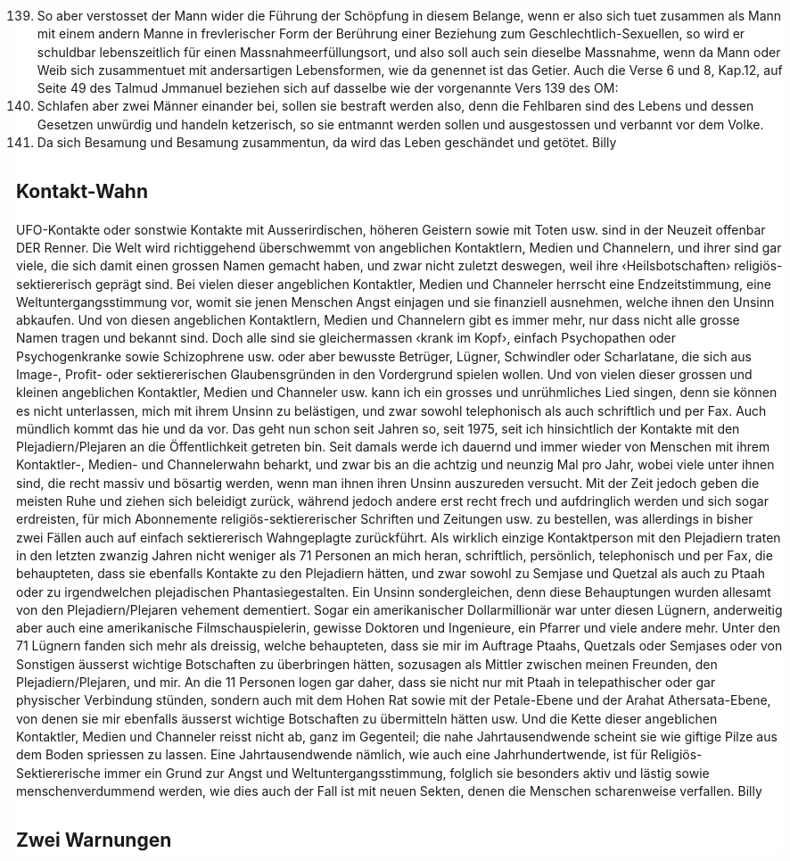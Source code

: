 139. So aber verstosset der Mann wider die Führung der Schöpfung in diesem Belange, wenn er also sich tuet zusammen als Mann mit einem andern Manne in frevlerischer Form der Berührung einer Beziehung zum Geschlechtlich-Sexuellen, so wird er schuldbar lebenszeitlich für einen Massnahmeerfüllungsort, und also soll auch sein dieselbe Massnahme, wenn da Mann oder Weib sich zusammentuet mit andersartigen Lebensformen, wie da genennet ist das Getier. Auch die Verse 6 und 8, Kap.12, auf Seite 49 des Talmud Jmmanuel beziehen sich auf dasselbe wie der vorgenannte Vers 139 des OM:
6. Schlafen aber zwei Männer einander bei, sollen sie bestraft werden also, denn die Fehlbaren sind des Lebens und dessen Gesetzen unwürdig und handeln ketzerisch, so sie entmannt werden sollen und ausgestossen und verbannt vor dem Volke.
8. Da sich Besamung und Besamung zusammentun, da wird das Leben geschändet und getötet. Billy
## Kontakt-Wahn
UFO-Kontakte oder sonstwie Kontakte mit Ausserirdischen, höheren Geistern sowie mit Toten usw. sind in der Neuzeit offenbar DER Renner. Die Welt wird richtiggehend überschwemmt von angeblichen Kontaktlern, Medien und Channelern, und ihrer sind gar viele, die sich damit einen grossen Namen gemacht haben, und zwar nicht zuletzt deswegen, weil ihre ‹Heilsbotschaften› religiös-sektiererisch geprägt sind.
Bei vielen dieser angeblichen Kontaktler, Medien und Channeler herrscht eine Endzeitstimmung, eine Weltuntergangsstimmung vor, womit sie jenen Menschen Angst einjagen und sie finanziell ausnehmen, welche ihnen den Unsinn abkaufen. Und von diesen angeblichen Kontaktlern, Medien und Channelern gibt es immer mehr, nur dass nicht alle grosse Namen tragen und bekannt sind. Doch alle sind sie gleichermassen ‹krank im Kopf›, einfach Psychopathen oder Psychogenkranke sowie Schizophrene usw. oder aber bewusste Betrüger, Lügner, Schwindler oder Scharlatane, die sich aus Image-, Profit- oder sektiererischen Glaubensgründen in den Vordergrund spielen wollen. Und von vielen dieser grossen und kleinen angeblichen Kontaktler, Medien und Channeler usw. kann ich ein grosses und unrühmliches Lied singen, denn sie können es nicht unterlassen, mich mit ihrem Unsinn zu belästigen, und zwar sowohl telephonisch als auch schriftlich und per Fax. Auch mündlich kommt das hie und da vor. Das geht nun schon seit Jahren so, seit 1975, seit ich hinsichtlich der Kontakte mit den Plejadiern/Plejaren an die Öffentlichkeit getreten bin. Seit damals werde ich dauernd und immer wieder von Menschen mit ihrem Kontaktler-, Medien- und Channelerwahn beharkt, und zwar bis an die achtzig und neunzig Mal pro Jahr, wobei viele unter ihnen sind, die recht massiv und bösartig werden, wenn man ihnen ihren Unsinn auszureden versucht. Mit der Zeit jedoch geben die meisten Ruhe und ziehen sich beleidigt zurück, während jedoch andere erst recht frech und aufdringlich werden und sich sogar erdreisten, für mich Abonnemente religiös-sektiererischer Schriften und Zeitungen usw. zu bestellen, was allerdings in bisher zwei Fällen auch auf einfach sektiererisch Wahngeplagte zurückführt. Als wirklich einzige Kontaktperson mit den Plejadiern traten in den letzten zwanzig Jahren nicht weniger als 71 Personen an mich heran, schriftlich, persönlich, telephonisch und per Fax, die behaupteten, dass sie ebenfalls Kontakte zu den Plejadiern hätten, und zwar sowohl zu Semjase und Quetzal als auch zu Ptaah oder zu irgendwelchen plejadischen Phantasiegestalten. Ein Unsinn sondergleichen, denn diese Behauptungen wurden allesamt von den Plejadiern/Plejaren vehement dementiert. Sogar ein amerikanischer Dollarmillionär war unter diesen Lügnern, anderweitig aber auch eine amerikanische Filmschauspielerin, gewisse Doktoren und Ingenieure, ein Pfarrer und viele andere mehr. Unter den 71 Lügnern fanden sich mehr als dreissig, welche behaupteten, dass sie mir im Auftrage Ptaahs, Quetzals oder Semjases oder von Sonstigen äusserst wichtige Botschaften zu überbringen hätten, sozusagen als Mittler zwischen meinen Freunden, den Plejadiern/Plejaren, und mir. An die 11 Personen logen gar daher, dass sie nicht nur mit Ptaah in telepathischer oder gar physischer Verbindung stünden, sondern auch mit dem Hohen Rat sowie mit der Petale-Ebene und der Arahat Athersata-Ebene, von denen sie mir ebenfalls äusserst wichtige Botschaften zu übermitteln hätten usw. Und die Kette dieser angeblichen Kontaktler, Medien und Channeler reisst nicht ab, ganz im Gegenteil; die nahe Jahrtausendwende scheint sie wie giftige Pilze aus dem Boden spriessen zu lassen. Eine Jahrtausendwende nämlich, wie auch eine Jahrhundertwende, ist für Religiös-Sektiererische immer ein Grund zur Angst und Weltuntergangsstimmung, folglich sie besonders aktiv und lästig sowie menschenverdummend werden, wie dies auch der Fall ist mit neuen Sekten, denen die Menschen scharenweise verfallen.
Billy
## Zwei Warnungen